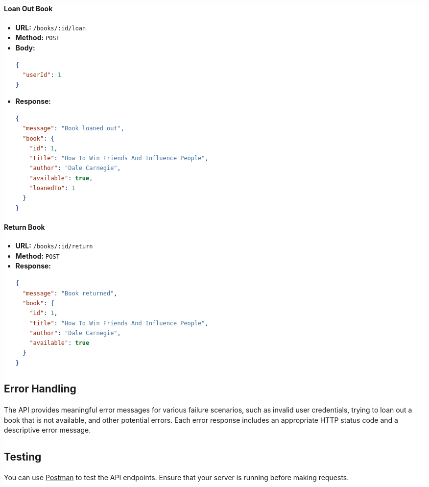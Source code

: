 
#### Loan Out Book

- **URL:** `/books/:id/loan`
- **Method:** `POST`
- **Body:**
  ```json
  {
    "userId": 1
  }
  ```
- **Response:**
  ```json
  {
    "message": "Book loaned out",
    "book": {
      "id": 1,
      "title": "How To Win Friends And Influence People",
      "author": "Dale Carnegie",
      "available": true,
      "loanedTo": 1
    }
  }
  ```

#### Return Book

- **URL:** `/books/:id/return`
- **Method:** `POST`
- **Response:**
  ```json
  {
    "message": "Book returned",
    "book": {
      "id": 1,
      "title": "How To Win Friends And Influence People",
      "author": "Dale Carnegie",
      "available": true
    }
  }
  ```

## Error Handling

The API provides meaningful error messages for various failure scenarios, such as invalid user credentials, trying to loan out a book that is not available, and other potential errors. Each error response includes an appropriate HTTP status code and a descriptive error message.

## Testing

You can use [Postman](https://www.postman.com/) to test the API endpoints. Ensure that your server is running before making requests.
